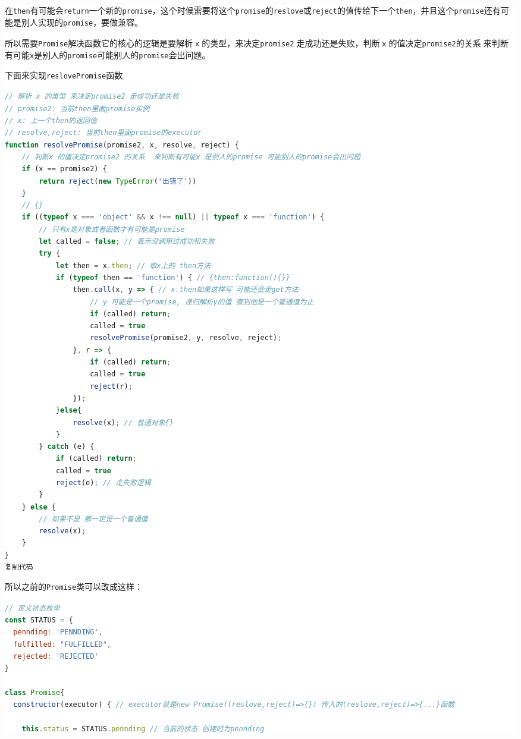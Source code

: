 在`then`有可能会`return`一个新的`promise`，这个时候需要将这个`promise`的`reslove`或`reject`的值传给下一个`then`，并且这个`promise`还有可能是别人实现的`promise`，要做兼容。

所以需要`Promise`解决函数它的核心的逻辑是要解析 `x` 的类型，来决定`promise2` 走成功还是失败，判断 `x` 的值决定`promise2`的关系  来判断有可能`x`是别人的`promise`可能别人的`promise`会出问题。

下面来实现`reslovePromise`函数

```javascript
// 解析 x 的类型 来决定promise2 走成功还是失败
// promise2: 当前then里面promise实例
// x: 上一个then的返回值
// resolve,reject: 当前then里面promise的executor
function resolvePromise(promise2, x, resolve, reject) {
    // 判断x 的值决定promise2 的关系  来判断有可能x 是别人的promise 可能别人的promise会出问题
    if (x == promise2) {
        return reject(new TypeError('出错了'))
    }
    // {}
    if ((typeof x === 'object' && x !== null) || typeof x === 'function') {
        // 只有x是对象或者函数才有可能是promise
        let called = false; // 表示没调用过成功和失败
        try {
            let then = x.then; // 取x上的 then方法
            if (typeof then == 'function') { // {then:function(){}}
                then.call(x, y => { // x.then如果这样写 可能还会走get方法
                    // y 可能是一个promise, 递归解析y的值 直到他是一个普通值为止
                    if (called) return;
                    called = true
                    resolvePromise(promise2, y, resolve, reject);
                }, r => {
                    if (called) return;
                    called = true
                    reject(r);
                });
            }else{
                resolve(x); // 普通对象{}
            }
        } catch (e) {
            if (called) return;
            called = true
            reject(e); // 走失败逻辑
        }
    } else {
        // 如果不是 那一定是一个普通值 
        resolve(x);
    }
}
复制代码
```

所以之前的`Promise`类可以改成这样：

```javascript
// 定义状态枚举
const STATUS = {
  pennding: 'PENNDING',
  fulfilled: "FULFILLED",
  rejected: 'REJECTED'
}

class Promise{
  constructor(executor) { // executor就是new Promise((reslove,reject)=>{}) 传入的(reslove,reject)=>{...}函数
    
    this.status = STATUS.pennding // 当前的状态 创建时为pennding
```